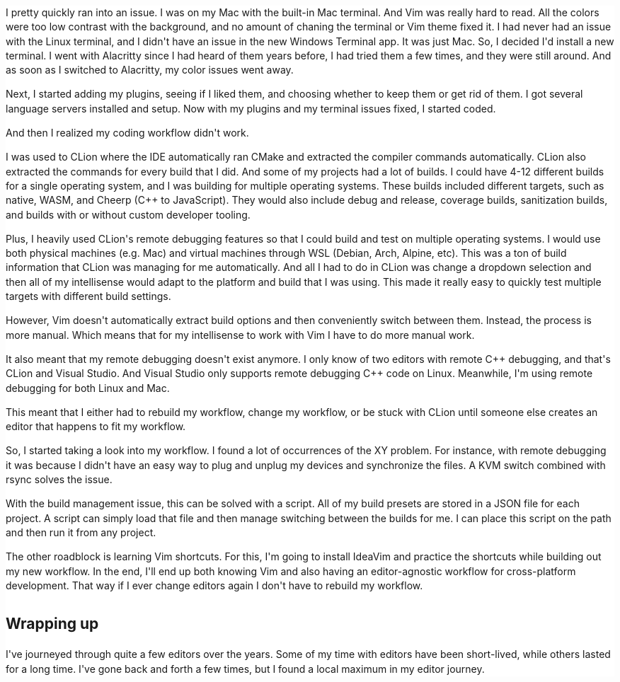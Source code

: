 I pretty quickly ran into an issue. I was on my Mac with the built-in Mac terminal. And Vim was really hard to read. All the colors were too low contrast with the background, and no amount of chaning the terminal or Vim theme fixed it. I had never had an issue with the Linux terminal, and I didn't have an issue in the new Windows Terminal app. It was just Mac. So, I decided I'd install a new terminal. I went with Alacritty since I had heard of them years before, I had tried them a few times, and they were still around. And as soon as I switched to Alacritty, my color issues went away.

Next, I started adding my plugins, seeing if I liked them, and choosing whether to keep them or get rid of them. I got several language servers installed and setup. Now with my plugins and my terminal issues fixed, I started coded.

And then I realized my coding workflow didn't work.

I was used to CLion where the IDE automatically ran CMake and extracted the compiler commands automatically. CLion also extracted the commands for every build that I did. And some of my projects had a lot of builds. I could have 4-12 different builds for a single operating system, and I was building for multiple operating systems. These builds included different targets, such as native, WASM, and Cheerp (C++ to JavaScript). They would also include debug and release, coverage builds, sanitization builds, and builds with or without custom developer tooling.

Plus, I heavily used CLion's remote debugging features so that I could build and test on multiple operating systems. I would use both physical machines (e.g. Mac) and virtual machines through WSL (Debian, Arch, Alpine, etc). This was a ton of build information that CLion was managing for me automatically. And all I had to do in CLion was change a dropdown selection and then all of my intellisense would adapt to the platform and build that I was using. This made it really easy to quickly test multiple targets with different build settings.

However, Vim doesn't automatically extract build options and then conveniently switch between them. Instead, the process is more manual. Which means that for my intellisense to work with Vim I have to do more manual work.

It also meant that my remote debugging doesn't exist anymore. I only know of two editors with remote C++ debugging, and that's CLion and Visual Studio. And Visual Studio only supports remote debugging C++ code on Linux. Meanwhile, I'm using remote debugging for both Linux and Mac.

This meant that I either had to rebuild my workflow, change my workflow, or be stuck with CLion until someone else creates an editor that happens to fit my workflow.

So, I started taking a look into my workflow. I found a lot of occurrences of the XY problem. For instance, with remote debugging it was because I didn't have an easy way to plug and unplug my devices and synchronize the files. A KVM switch combined with rsync solves the issue.

With the build management issue, this can be solved with a script. All of my build presets are stored in a JSON file for each project. A script can simply load that file and then manage switching between the builds for me. I can place this script on the path and then run it from any project.

The other roadblock is learning Vim shortcuts. For this, I'm going to install IdeaVim and practice the shortcuts while building out my new workflow. In the end, I'll end up both knowing Vim and also having an editor-agnostic workflow for cross-platform development. That way if I ever change editors again I don't have to rebuild my workflow.

## Wrapping up

I've journeyed through quite a few editors over the years. Some of my time with editors have been short-lived, while others lasted for a long time. I've gone back and forth a few times, but I found a local maximum in my editor journey.
